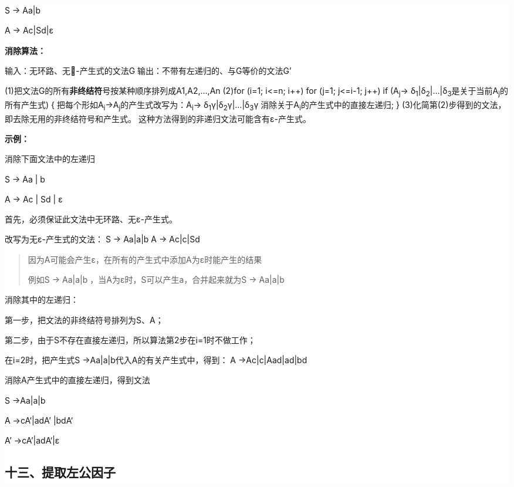 S $\rightarrow$ Aa|b

A $\rightarrow$ Ac|Sd|ε



**消除算法：**

输入：无环路、无-产生式的文法G
输出：不带有左递归的、与G等价的文法G’ 

(1)把文法G的所有**非终结符**号按某种顺序排列成A1,A2,…,An
(2)for (i=1; i<=n; i++)
      for (j=1; j<=i-1; j++)
         if (A<sub>j</sub>$\rightarrow$ δ<sub>1</sub>|δ<sub>2</sub>|…|δ<sub>3</sub>是关于当前A<sub>j</sub>的所有产生式) {
           把每个形如A<sub>i</sub>$\rightarrow$A<sub>j</sub>的产生式改写为：A<sub>i</sub>$\rightarrow$ δ<sub>1</sub>γ|δ<sub>2</sub>γ|…|δ<sub>3</sub>γ
           消除关于A<sub>i</sub>的产生式中的直接左递归;
         }
(3)化简第(2)步得到的文法，即去除无用的非终结符号和产生式。
这种方法得到的非递归文法可能含有ε-产生式。



**示例：**

消除下面文法中的左递归

S $\rightarrow$ Aa | b

A $\rightarrow$ Ac | Sd | ε

首先，必须保证此文法中无环路、无ε-产生式。

改写为无ε-产生式的文法：
        S $\rightarrow$ Aa|a|b
        A $\rightarrow$ Ac|c|Sd 

> 因为A可能会产生ε，在所有的产生式中添加A为ε时能产生的结果
>
> 例如S $\rightarrow$ Aa|a|b ，当A为ε时，S可以产生a，合并起来就为S $\rightarrow$ Aa|a|b

消除其中的左递归：

第一步，把文法的非终结符号排列为S、A；

第二步，由于S不存在直接左递归，所以算法第2步在i=1时不做工作；

在i=2时，把产生式S $\rightarrow$Aa|a|b代入A的有关产生式中，得到：
             A $\rightarrow$Ac|c|Aad|ad|bd

消除A产生式中的直接左递归，得到文法

S $\rightarrow$Aa|a|b

A $\rightarrow$cA‘|adA’ |bdA‘

A’ $\rightarrow$cA’|adA‘|ε



## 十三、提取左公因子

